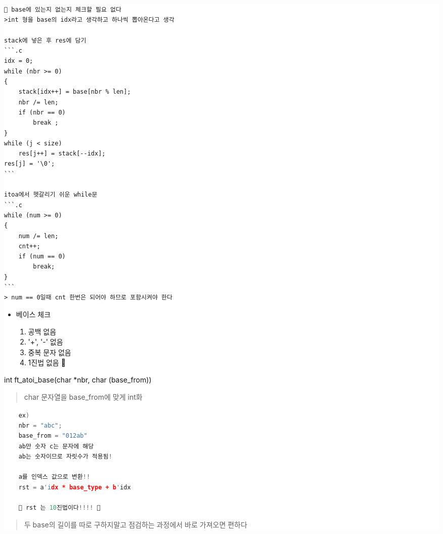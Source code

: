     🚨 base에 있는지 없는지 체크할 필요 없다
    >int 형을 base의 idx라고 생각하고 하나씩 뽑아온다고 생각

    stack에 넣은 후 res에 담기
    ```.c
    idx = 0;
    while (nbr >= 0)
    {
        stack[idx++] = base[nbr % len];
        nbr /= len;
        if (nbr == 0)
            break ;
    }
    while (j < size)
        res[j++] = stack[--idx];
    res[j] = '\0';
    ```

    itoa에서 헷갈리기 쉬운 while문
    ```.c
    while (num >= 0)
    {
        num /= len;
        cnt++;
        if (num == 0)
            break;
    }
    ```
    > num == 0일때 cnt 한번은 되어야 하므로 포함시켜야 한다



-   베이스 체크
    
    1.  공백 없음
    2.  '+', '-' 없음
    3.  중복 문자 없음
    4.  1진법 없음 🚨

int ft_atoi_base(char *nbr, char (base_from))<br>
>   char 문자열을 base_from에 맞게 int화

```.c
    ex)
    nbr = "abc";
    base_from = "012ab"
    ab만 숫자 c는 문자에 해당
    ab는 숫자이므로 자릿수가 적용됨!

    a를 인덱스 값으로 변환!!
    rst = a'idx * base_type + b'idx

    🚨 rst 는 10진법이다!!!! 🚨
```
> 두 base의 길이를 따로 구하지말고 점검하는 과정에서 바로 가져오면 편하다
